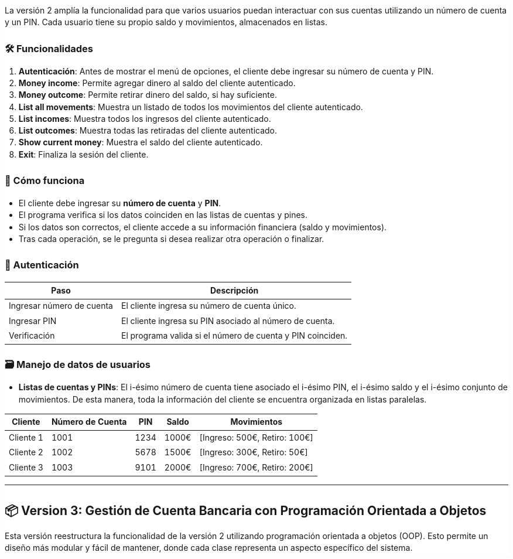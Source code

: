 La versión 2 amplía la funcionalidad para que varios usuarios puedan interactuar con sus cuentas utilizando un número de cuenta y un PIN. Cada usuario tiene su propio saldo y movimientos, almacenados en listas.

### 🛠️ Funcionalidades
1. **Autenticación**: Antes de mostrar el menú de opciones, el cliente debe ingresar su número de cuenta y PIN.
2. **Money income**: Permite agregar dinero al saldo del cliente autenticado.
3. **Money outcome**: Permite retirar dinero del saldo, si hay suficiente.
4. **List all movements**: Muestra un listado de todos los movimientos del cliente autenticado.
5. **List incomes**: Muestra todos los ingresos del cliente autenticado.
6. **List outcomes**: Muestra todas las retiradas del cliente autenticado.
7. **Show current money**: Muestra el saldo del cliente autenticado.
8. **Exit**: Finaliza la sesión del cliente.

### 🧭 Cómo funciona
- El cliente debe ingresar su **número de cuenta** y **PIN**.
- El programa verifica si los datos coinciden en las listas de cuentas y pines.
- Si los datos son correctos, el cliente accede a su información financiera (saldo y movimientos).
- Tras cada operación, se le pregunta si desea realizar otra operación o finalizar.
  
### 🔑 Autenticación
| Paso                          | Descripción                                                      |
| ----------------------------- | ---------------------------------------------------------------- |
| Ingresar número de cuenta      | El cliente ingresa su número de cuenta único.                    |
| Ingresar PIN                   | El cliente ingresa su PIN asociado al número de cuenta.          |
| Verificación                   | El programa valida si el número de cuenta y PIN coinciden.       |

### 🗃️ Manejo de datos de usuarios
- **Listas de cuentas y PINs**: El i-ésimo número de cuenta tiene asociado el i-ésimo PIN, el i-ésimo saldo y el i-ésimo conjunto de movimientos. De esta manera, toda la información del cliente se encuentra organizada en listas paralelas.
  
| Cliente  | Número de Cuenta | PIN   | Saldo  | Movimientos                |
| -------- | ---------------- | ----- | ------ | -------------------------- |
| Cliente 1| 1001             | 1234  | 1000€  | [Ingreso: 500€, Retiro: 100€]|
| Cliente 2| 1002             | 5678  | 1500€  | [Ingreso: 300€, Retiro: 50€] |
| Cliente 3| 1003             | 9101  | 2000€  | [Ingreso: 700€, Retiro: 200€]|

---

## 📦 Version 3: Gestión de Cuenta Bancaria con Programación Orientada a Objetos

Esta versión reestructura la funcionalidad de la versión 2 utilizando programación orientada a objetos (OOP). Esto permite un diseño más modular y fácil de mantener, donde cada clase representa un aspecto específico del sistema.
